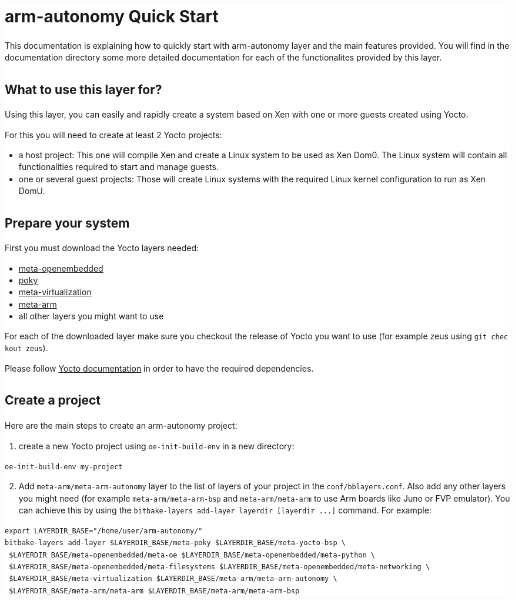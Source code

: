 arm-autonomy Quick Start
==================

This documentation is explaining how to quickly start with arm-autonomy layer
and the main features provided.
You will find in the documentation directory some more detailed documentation
for each of the functionalites provided by this layer.

What to use this layer for?
---------------------------
Using this layer, you can easily and rapidly create a system based on Xen with
one or more guests created using Yocto.

For this you will need to create at least 2 Yocto projects:
- a host project: This one will compile Xen and create a Linux system to be
  used as Xen Dom0. The Linux system will contain all functionalities required
  to start and manage guests.
- one or several guest projects: Those will create Linux systems with the
  required Linux kernel configuration to run as Xen DomU.

Prepare your system
-------------------

First you must download the Yocto layers needed:
 - [meta-openembedded](https://git.openembedded.org/meta-openembedded)
 - [poky](https://git.yoctoproject.org/poky)
 - [meta-virtualization](https://git.yoctoproject.org/meta-virtualization)
 - [meta-arm](https://git.yoctoproject.org/meta-arm)
 - all other layers you might want to use

For each of the downloaded layer make sure you checkout the release of Yocto
you want to use (for example zeus using `git checkout zeus`).

Please follow [Yocto documentation](https://www.yoctoproject.org/docs/latest/brief-yoctoprojectqs/brief-yoctoprojectqs.html)
in order to have the required dependencies.


Create a project
----------------

Here are the main steps to create an arm-autonomy project:

1. create a new Yocto project using `oe-init-build-env` in a new directory:
  ```
  oe-init-build-env my-project
  ```

2. Add `meta-arm/meta-arm-autonomy` layer to the list of layers of your
  project in the `conf/bblayers.conf`. Also add any other layers you
  might need (for example `meta-arm/meta-arm-bsp` and `meta-arm/meta-arm` to
  use Arm boards like Juno or FVP emulator). You can achieve this by using
  the `bitbake-layers add-layer layerdir [layerdir ...]` command.
  For example:
  ```
  export LAYERDIR_BASE="/home/user/arm-autonomy/"
  bitbake-layers add-layer $LAYERDIR_BASE/meta-poky $LAYERDIR_BASE/meta-yocto-bsp \
   $LAYERDIR_BASE/meta-openembedded/meta-oe $LAYERDIR_BASE/meta-openembedded/meta-python \
   $LAYERDIR_BASE/meta-openembedded/meta-filesystems $LAYERDIR_BASE/meta-openembedded/meta-networking \
   $LAYERDIR_BASE/meta-virtualization $LAYERDIR_BASE/meta-arm/meta-arm-autonomy \
   $LAYERDIR_BASE/meta-arm/meta-arm $LAYERDIR_BASE/meta-arm/meta-arm-bsp
  ```
